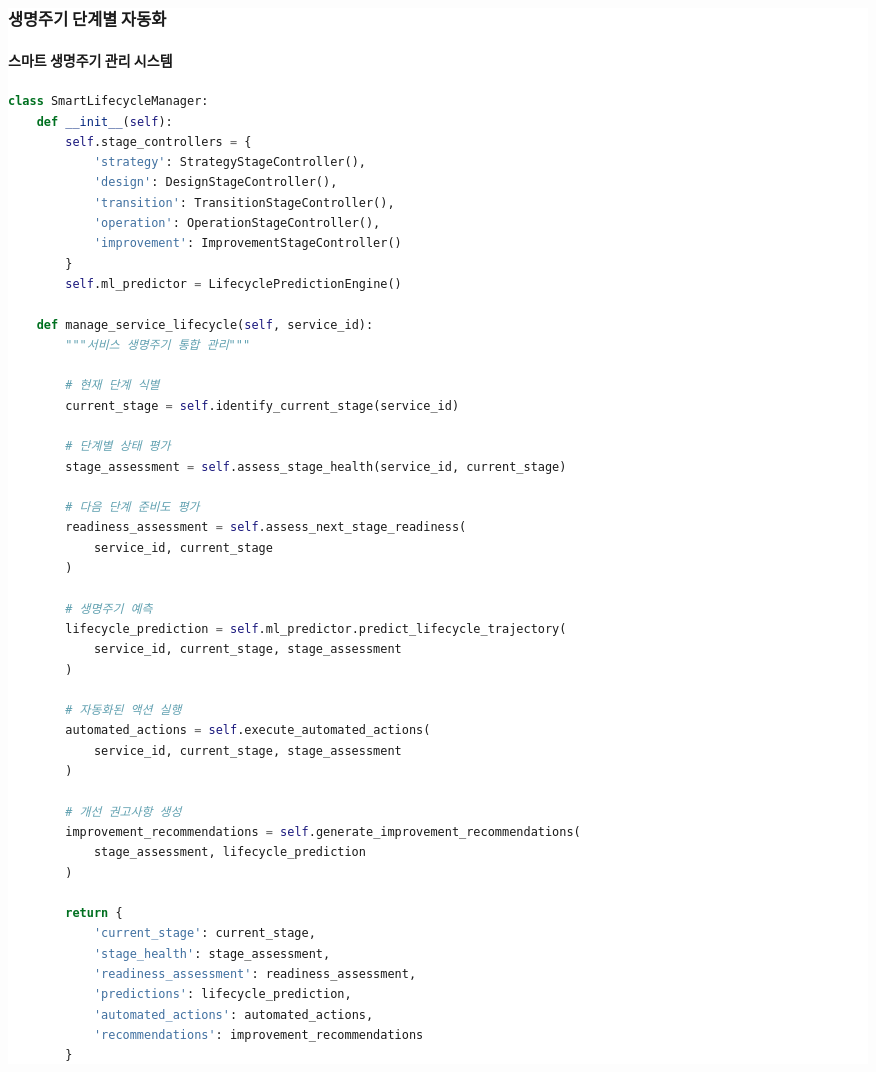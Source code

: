 ### 생명주기 단계별 자동화

#### 스마트 생명주기 관리 시스템

```python
class SmartLifecycleManager:
    def __init__(self):
        self.stage_controllers = {
            'strategy': StrategyStageController(),
            'design': DesignStageController(),
            'transition': TransitionStageController(),
            'operation': OperationStageController(),
            'improvement': ImprovementStageController()
        }
        self.ml_predictor = LifecyclePredictionEngine()
        
    def manage_service_lifecycle(self, service_id):
        """서비스 생명주기 통합 관리"""
        
        # 현재 단계 식별
        current_stage = self.identify_current_stage(service_id)
        
        # 단계별 상태 평가
        stage_assessment = self.assess_stage_health(service_id, current_stage)
        
        # 다음 단계 준비도 평가
        readiness_assessment = self.assess_next_stage_readiness(
            service_id, current_stage
        )
        
        # 생명주기 예측
        lifecycle_prediction = self.ml_predictor.predict_lifecycle_trajectory(
            service_id, current_stage, stage_assessment
        )
        
        # 자동화된 액션 실행
        automated_actions = self.execute_automated_actions(
            service_id, current_stage, stage_assessment
        )
        
        # 개선 권고사항 생성
        improvement_recommendations = self.generate_improvement_recommendations(
            stage_assessment, lifecycle_prediction
        )
        
        return {
            'current_stage': current_stage,
            'stage_health': stage_assessment,
            'readiness_assessment': readiness_assessment,
            'predictions': lifecycle_prediction,
            'automated_actions': automated_actions,
            'recommendations': improvement_recommendations
        }
```
